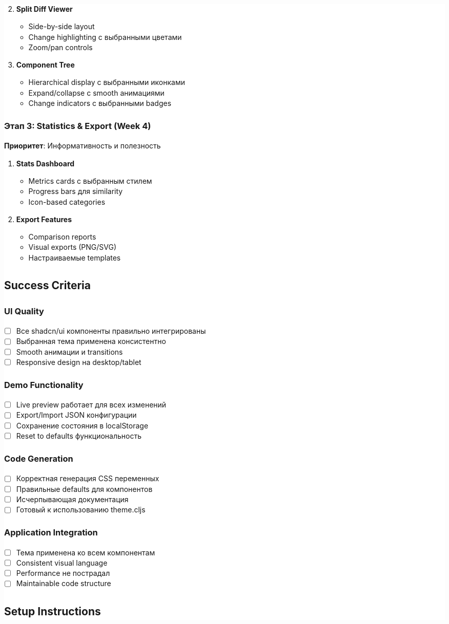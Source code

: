 2. **Split Diff Viewer**
   - Side-by-side layout
   - Change highlighting с выбранными цветами
   - Zoom/pan controls

3. **Component Tree**
   - Hierarchical display с выбранными иконками
   - Expand/collapse с smooth анимациями
   - Change indicators с выбранными badges

### Этап 3: Statistics & Export (Week 4)

**Приоритет**: Информативность и полезность

1. **Stats Dashboard**
   - Metrics cards с выбранным стилем
   - Progress bars для similarity
   - Icon-based categories

2. **Export Features**
   - Comparison reports
   - Visual exports (PNG/SVG)
   - Настраиваемые templates

## Success Criteria

### UI Quality
- [ ] Все shadcn/ui компоненты правильно интегрированы
- [ ] Выбранная тема применена консистентно
- [ ] Smooth анимации и transitions
- [ ] Responsive design на desktop/tablet

### Demo Functionality
- [ ] Live preview работает для всех изменений
- [ ] Export/Import JSON конфигурации
- [ ] Сохранение состояния в localStorage
- [ ] Reset to defaults функциональность

### Code Generation
- [ ] Корректная генерация CSS переменных
- [ ] Правильные defaults для компонентов
- [ ] Исчерпывающая документация
- [ ] Готовый к использованию theme.cljs

### Application Integration
- [ ] Тема применена ко всем компонентам
- [ ] Consistent visual language
- [ ] Performance не пострадал
- [ ] Maintainable code structure

## Setup Instructions
